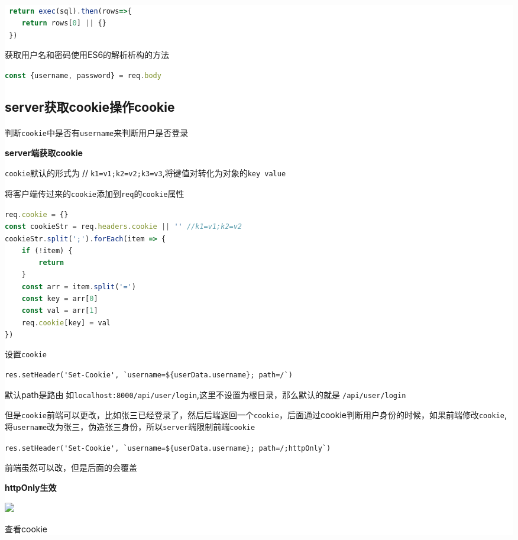 ```js
 return exec(sql).then(rows=>{
 	return rows[0] || {}
 })
```

获取用户名和密码使用ES6的解析析构的方法

```js
const {username, password} = req.body
```

## server获取cookie操作cookie

 判断`cookie`中是否有`username`来判断用户是否登录

**server端获取cookie**

`cookie`默认的形式为  // `k1=v1;k2=v2;k3=v3`,将键值对转化为对象的`key value`

将客户端传过来的`cookie`添加到`req`的`cookie`属性

```js
req.cookie = {}
const cookieStr = req.headers.cookie || '' //k1=v1;k2=v2
cookieStr.split(';').forEach(item => {
	if (!item) {
		return
	}
	const arr = item.split('=')
	const key = arr[0]
	const val = arr[1]
	req.cookie[key] = val
})
```

设置`cookie`

```
res.setHeader('Set-Cookie', `username=${userData.username}; path=/`)
```

默认path是路由 如`localhost:8000/api/user/login`,这里不设置为根目录，那么默认的就是 `/api/user/login`

但是`cookie`前端可以更改，比如张三已经登录了，然后后端返回一个`cookie`，后面通过cookie判断用户身份的时候，如果前端修改`cookie`,将`username`改为张三，伪造张三身份，所以`server`端限制前端`cookie`

```
res.setHeader('Set-Cookie', `username=${userData.username}; path=/;httpOnly`)
```

前端虽然可以改，但是后面的会覆盖

**httpOnly生效**

![](jpg/cookie)

查看cookie
